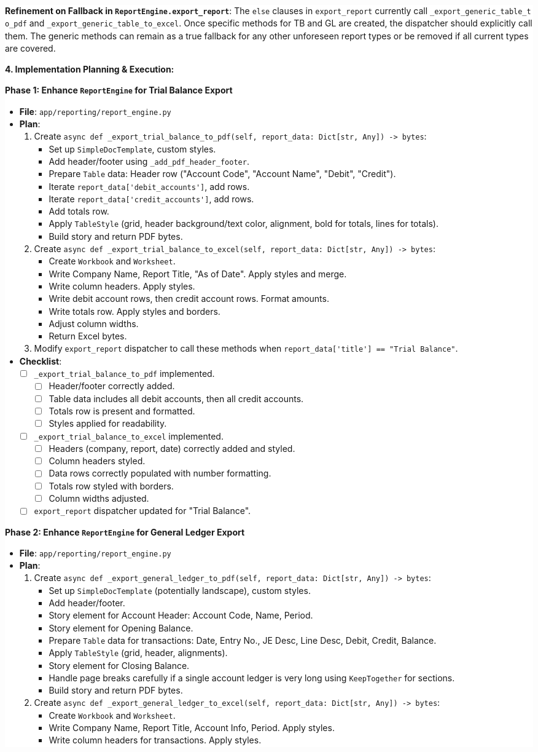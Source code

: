 **Refinement on Fallback in `ReportEngine.export_report`**:
The `else` clauses in `export_report` currently call `_export_generic_table_to_pdf` and `_export_generic_table_to_excel`. Once specific methods for TB and GL are created, the dispatcher should explicitly call them. The generic methods can remain as a true fallback for any other unforeseen report types or be removed if all current types are covered.

**4. Implementation Planning & Execution:**

**Phase 1: Enhance `ReportEngine` for Trial Balance Export**

*   **File**: `app/reporting/report_engine.py`
*   **Plan**:
    1.  Create `async def _export_trial_balance_to_pdf(self, report_data: Dict[str, Any]) -> bytes`:
        *   Set up `SimpleDocTemplate`, custom styles.
        *   Add header/footer using `_add_pdf_header_footer`.
        *   Prepare `Table` data: Header row ("Account Code", "Account Name", "Debit", "Credit").
        *   Iterate `report_data['debit_accounts']`, add rows.
        *   Iterate `report_data['credit_accounts']`, add rows.
        *   Add totals row.
        *   Apply `TableStyle` (grid, header background/text color, alignment, bold for totals, lines for totals).
        *   Build story and return PDF bytes.
    2.  Create `async def _export_trial_balance_to_excel(self, report_data: Dict[str, Any]) -> bytes`:
        *   Create `Workbook` and `Worksheet`.
        *   Write Company Name, Report Title, "As of Date". Apply styles and merge.
        *   Write column headers. Apply styles.
        *   Write debit account rows, then credit account rows. Format amounts.
        *   Write totals row. Apply styles and borders.
        *   Adjust column widths.
        *   Return Excel bytes.
    3.  Modify `export_report` dispatcher to call these methods when `report_data['title'] == "Trial Balance"`.
*   **Checklist**:
    *   [ ] `_export_trial_balance_to_pdf` implemented.
        *   [ ] Header/footer correctly added.
        *   [ ] Table data includes all debit accounts, then all credit accounts.
        *   [ ] Totals row is present and formatted.
        *   [ ] Styles applied for readability.
    *   [ ] `_export_trial_balance_to_excel` implemented.
        *   [ ] Headers (company, report, date) correctly added and styled.
        *   [ ] Column headers styled.
        *   [ ] Data rows correctly populated with number formatting.
        *   [ ] Totals row styled with borders.
        *   [ ] Column widths adjusted.
    *   [ ] `export_report` dispatcher updated for "Trial Balance".

**Phase 2: Enhance `ReportEngine` for General Ledger Export**

*   **File**: `app/reporting/report_engine.py`
*   **Plan**:
    1.  Create `async def _export_general_ledger_to_pdf(self, report_data: Dict[str, Any]) -> bytes`:
        *   Set up `SimpleDocTemplate` (potentially landscape), custom styles.
        *   Add header/footer.
        *   Story element for Account Header: Account Code, Name, Period.
        *   Story element for Opening Balance.
        *   Prepare `Table` data for transactions: Date, Entry No., JE Desc, Line Desc, Debit, Credit, Balance.
        *   Apply `TableStyle` (grid, header, alignments).
        *   Story element for Closing Balance.
        *   Handle page breaks carefully if a single account ledger is very long using `KeepTogether` for sections.
        *   Build story and return PDF bytes.
    2.  Create `async def _export_general_ledger_to_excel(self, report_data: Dict[str, Any]) -> bytes`:
        *   Create `Workbook` and `Worksheet`.
        *   Write Company Name, Report Title, Account Info, Period. Apply styles.
        *   Write column headers for transactions. Apply styles.